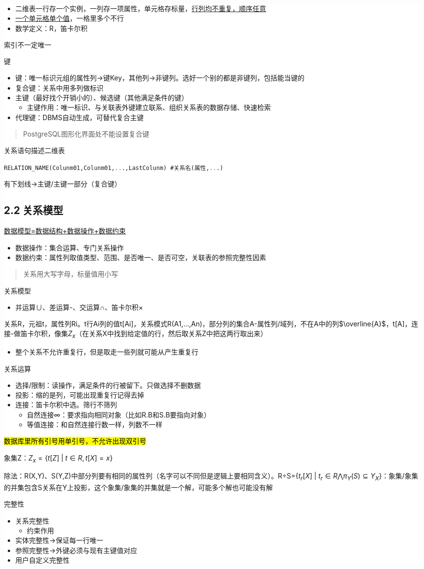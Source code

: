 * 二维表一行存一个实例，一列存一项属性，单元格存标量，<u>行列均不重复，顺序任意</u>
* <u>一个单元格单个值</u>，一格里多个不行
* 数学定义：R，笛卡尔积

索引不一定唯一

键

* 键：唯一标识元组的属性列→键Key，其他列→非键列。选好一个别的都是非键列，包括能当键的
* 复合键：关系中用多列做标识
* 主键（最好找个开销小的）、候选键（其他满足条件的键）
  * 主键作用：唯一标识、与关联表外键建立联系、组织关系表的数据存储、快速检索
* 代理键：DBMS自动生成，可替代复合主键

> PostgreSQL图形化界面处不能设置复合键

关系语句描述二维表

```sql
RELATION_NAME(Colunm01,Colunm01,...,LastColunm) #关系名(属性,...)
```

有下划线→主键/主键一部分（复合键）

## 2.2 关系模型

<u>数据模型=数据结构+数据操作+数据约束</u>

* 数据操作：集合运算、专门关系操作
* 数据约束：属性列取值类型、范围、是否唯一、是否可空，关联表的参照完整性因素

> 关系用大写字母，标量值用小写

关系模型

* 并运算∪、差运算-、交运算∩、笛卡尔积×

关系R，元祖t，属性列Ri。t行Ai列的值t[Ai]，关系模式R(A1,...,An)，部分列的集合A-属性列/域列，不在A中的列$\overline{A}$，t[A]，连接-做笛卡尔积，像集$Z_x$（在关系X中找到给定值的行，然后取关系Z中把这两行取出来）

* 整个关系不允许重复行，但是取走一些列就可能从产生重复行

关系运算

* 选择/限制：读操作，满足条件的行被留下。只做选择不删数据
* 投影：缩的是列，可能出现重复行记得去掉
* 连接：笛卡尔积中选。筛行不筛列
  * 自然连接∞：要求指向相同对象（比如R.B和S.B要指向对象）
  * 等值连接：和自然连接行数一样，列数不一样

<mark>数据库里所有引号用单引号，不允许出现双引号</mark>

象集Z：$Z_x=\{t[Z]\ |\ t∈R,t[X]=x\}$ 

除法：R(X,Y)、S(Y,Z)中部分列要有相同的属性列（名字可以不同但是逻辑上要相同含义）。R÷S={$t_r[X]\ |\ t_r∈R⋀π_Y(S)⊆Y_X$}：象集/象集的并集包含S关系在Y上投影，这个象集/象集的并集就是一个解，可能多个解也可能没有解

完整性

* 关系完整性
  * 约束作用
* 实体完整性→保证每一行唯一
* 参照完整性→外键必须与现有主键值对应
* 用户自定义完整性
